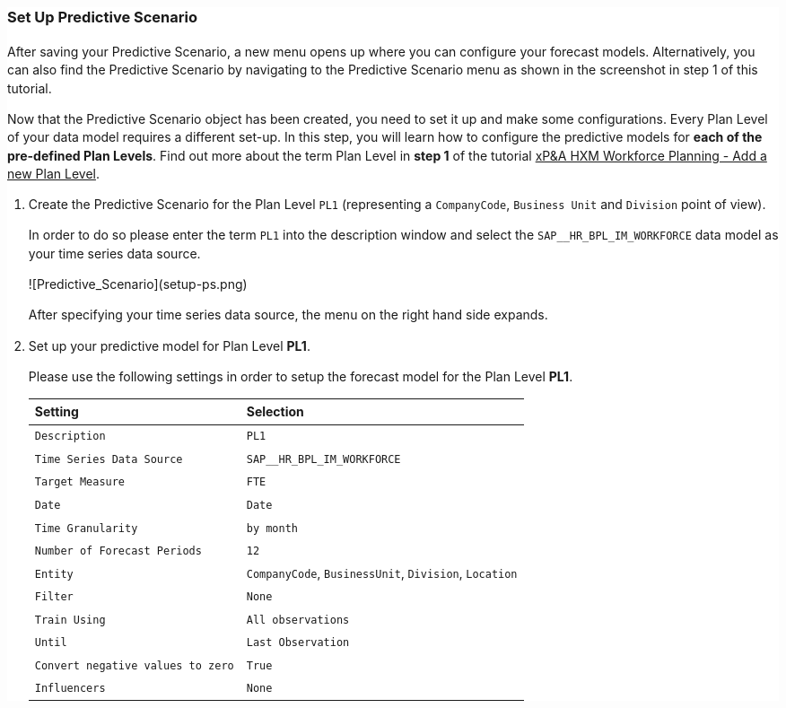
### Set Up Predictive Scenario
After saving your Predictive Scenario, a new menu opens up where you can configure your forecast models. Alternatively, you can also find the Predictive Scenario by navigating to the Predictive Scenario menu as shown in the screenshot in step 1 of this tutorial.

Now that the Predictive Scenario object has been created, you need to set it up and make some configurations. Every Plan Level of your data model requires a different set-up. In this step, you will learn how to configure the predictive models for **each of the pre-defined Plan Levels**. Find out more about the term Plan Level in **step 1** of the tutorial [xP&A HXM Workforce Planning - Add a new Plan Level](xpa-sac-hxm-add-plan-level).

1. Create the Predictive Scenario for the Plan Level `PL1` (representing a `CompanyCode`, `Business Unit` and `Division` point of view).

    In order to do so please enter the term `PL1` into the description window and select the `SAP__HR_BPL_IM_WORKFORCE` data model as your time series data source.

    <!-- border; size:300px -->![Predictive_Scenario](setup-ps.png)

    After specifying your time series data source, the menu on the right hand side expands.

2. Set up your predictive model for Plan Level **PL1**.

    Please use the following settings in order to setup the forecast model for the Plan Level **PL1**.

    |  Setting                                 | Selection                         |                
    |  :-------------------------------------- | --------------------------------- |
    |  `Description`                           | `PL1`                         
    |  `Time Series Data Source`               | `SAP__HR_BPL_IM_WORKFORCE`      
    |  `Target Measure`                        | `FTE`                  
    |  `Date`                                  | `Date`
    |  `Time Granularity`                      | `by month`
    |  `Number of Forecast Periods`            | `12`
    |  `Entity`                                | `CompanyCode`, `BusinessUnit`, `Division`, `Location`                     
    |  `Filter`                                | `None`                                                
    |  `Train Using`                           | `All observations`                     
    |  `Until`                                 | `Last Observation`                     
    |  `Convert negative values to zero`       | `True`                       
    |  `Influencers`                           | `None`                     
